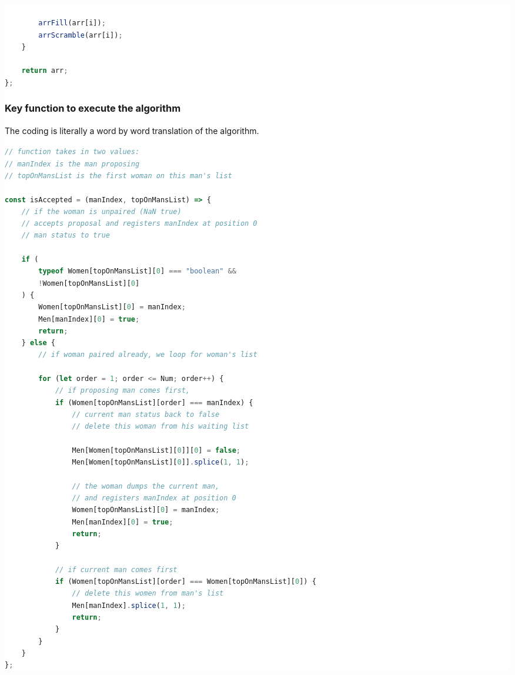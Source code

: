 ```js

		arrFill(arr[i]);
		arrScramble(arr[i]);
	}

	return arr;
};
```

### Key function to execute the algorithm

The coding is literally a word by word translation of the algorithm.

```js
// function takes in two values:
// manIndex is the man proposing
// topOnMansList is the first woman on this man's list

const isAccepted = (manIndex, topOnMansList) => {
	// if the woman is unpaired (NaN true)
	// accepts proposal and registers manIndex at position 0
	// man status to true

	if (
		typeof Women[topOnMansList][0] === "boolean" &&
		!Women[topOnMansList][0]
	) {
		Women[topOnMansList][0] = manIndex;
		Men[manIndex][0] = true;
		return;
	} else {
		// if woman paired already, we loop for woman's list

		for (let order = 1; order <= Num; order++) {
			// if proposing man comes first,
			if (Women[topOnMansList][order] === manIndex) {
				// current man status back to false
				// delete this woman from his waiting list

				Men[Women[topOnMansList][0]][0] = false;
				Men[Women[topOnMansList][0]].splice(1, 1);

				// the woman dumps the current man,
				// and registers manIndex at position 0
				Women[topOnMansList][0] = manIndex;
				Men[manIndex][0] = true;
				return;
			}

			// if current man comes first
			if (Women[topOnMansList][order] === Women[topOnMansList][0]) {
				// delete this women from man's list
				Men[manIndex].splice(1, 1);
				return;
			}
		}
	}
};
```
